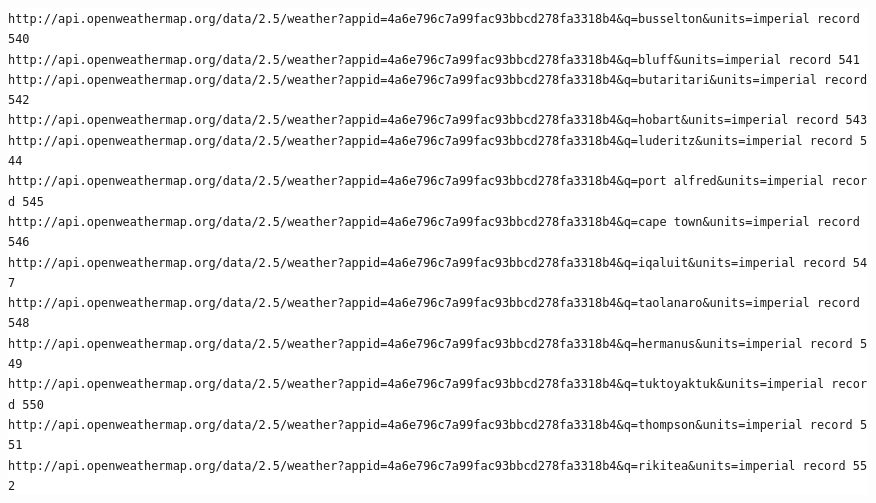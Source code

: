     http://api.openweathermap.org/data/2.5/weather?appid=4a6e796c7a99fac93bbcd278fa3318b4&q=busselton&units=imperial record 540
    http://api.openweathermap.org/data/2.5/weather?appid=4a6e796c7a99fac93bbcd278fa3318b4&q=bluff&units=imperial record 541
    http://api.openweathermap.org/data/2.5/weather?appid=4a6e796c7a99fac93bbcd278fa3318b4&q=butaritari&units=imperial record 542
    http://api.openweathermap.org/data/2.5/weather?appid=4a6e796c7a99fac93bbcd278fa3318b4&q=hobart&units=imperial record 543
    http://api.openweathermap.org/data/2.5/weather?appid=4a6e796c7a99fac93bbcd278fa3318b4&q=luderitz&units=imperial record 544
    http://api.openweathermap.org/data/2.5/weather?appid=4a6e796c7a99fac93bbcd278fa3318b4&q=port alfred&units=imperial record 545
    http://api.openweathermap.org/data/2.5/weather?appid=4a6e796c7a99fac93bbcd278fa3318b4&q=cape town&units=imperial record 546
    http://api.openweathermap.org/data/2.5/weather?appid=4a6e796c7a99fac93bbcd278fa3318b4&q=iqaluit&units=imperial record 547
    http://api.openweathermap.org/data/2.5/weather?appid=4a6e796c7a99fac93bbcd278fa3318b4&q=taolanaro&units=imperial record 548
    http://api.openweathermap.org/data/2.5/weather?appid=4a6e796c7a99fac93bbcd278fa3318b4&q=hermanus&units=imperial record 549
    http://api.openweathermap.org/data/2.5/weather?appid=4a6e796c7a99fac93bbcd278fa3318b4&q=tuktoyaktuk&units=imperial record 550
    http://api.openweathermap.org/data/2.5/weather?appid=4a6e796c7a99fac93bbcd278fa3318b4&q=thompson&units=imperial record 551
    http://api.openweathermap.org/data/2.5/weather?appid=4a6e796c7a99fac93bbcd278fa3318b4&q=rikitea&units=imperial record 552
